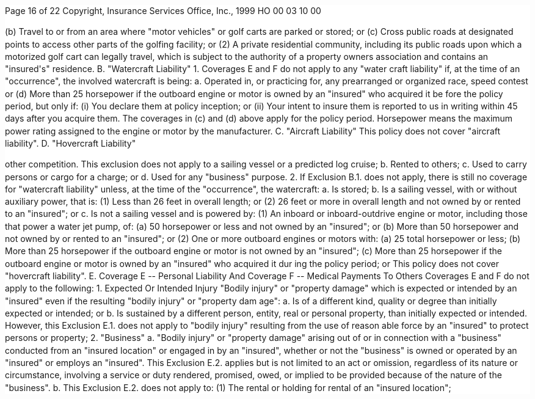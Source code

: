 Page 16 of 22 Copyright, Insurance Services Office, Inc., 1999 HO 00 03
10 00

\(b\) Travel to or from an area where \"motor vehicles\" or golf carts
are parked or stored; or (c) Cross public roads at designated points to
access other parts of the golfing facility; or (2) A private residential
community, including its public roads upon which a motorized golf cart
can legally travel, which is subject to the authority of a property
owners association and contains an \"insured\'s\" residence. B.
\"Watercraft Liability\"  1. Coverages E and F do not apply to any
\"water craft liability\" if, at the time of an \"occurrence\", the
involved watercraft is being: a. Operated in, or practicing for, any
prearranged or organized race, speed contest or (d) More than 25
horsepower if the outboard engine or motor is owned by an \"insured\"
who acquired it be fore the policy period, but only if: (i) You declare
them at policy inception; or (ii) Your intent to insure them is reported
to us in writing within 45 days after you acquire them. The coverages in
(c) and (d) above apply for the policy period. Horsepower means the
maximum power rating assigned to the engine or motor by the
manufacturer. C. \"Aircraft Liability\" This policy does not cover
\"aircraft liability\". D. \"Hovercraft Liability\"

other competition. This exclusion does not apply to a sailing vessel or
a predicted log cruise; b. Rented to others; c. Used to carry persons or
cargo for a charge; or d. Used for any \"business\" purpose. 2. If
Exclusion B.1. does not apply, there is still no coverage for
\"watercraft liability\" unless, at the time of the \"occurrence\", the
watercraft: a. Is stored; b. Is a sailing vessel, with or without
auxiliary power, that is: (1) Less than 26 feet in overall length; or
(2) 26 feet or more in overall length and not owned by or rented to an
\"insured\"; or c. Is not a sailing vessel and is powered by: (1) An
inboard or inboard-outdrive engine or motor, including those that power
a water jet pump, of: (a) 50 horsepower or less and not owned by an
\"insured\"; or (b) More than 50 horsepower and not owned by or rented
to an \"insured\"; or (2) One or more outboard engines or motors with:
(a) 25 total horsepower or less; (b) More than 25 horsepower if the
outboard engine or motor is not owned by an \"insured\"; (c) More than
25 horsepower if the outboard engine or motor is owned by an \"insured\"
who acquired it dur ing the policy period; or This policy does not cover
\"hovercraft liability\". E. Coverage E -- Personal Liability And
Coverage F -- Medical Payments To Others Coverages E and F do not apply
to the following: 1. Expected Or Intended Injury \"Bodily injury\" or
\"property damage\" which is expected or intended by an \"insured\" even
if the resulting \"bodily injury\" or \"property dam age\": a. Is of a
different kind, quality or degree than initially expected or intended;
or b. Is sustained by a different person, entity, real or personal
property, than initially expected or intended. However, this Exclusion
E.1. does not apply to \"bodily injury\" resulting from the use of
reason able force by an \"insured\" to protect persons or property; 2.
\"Business\" a. \"Bodily injury\" or \"property damage\" arising out of
or in connection with a \"business\" conducted from an \"insured
location\" or engaged in by an \"insured\", whether or not the
\"business\" is owned or operated by an \"insured\" or employs an
\"insured\". This Exclusion E.2. applies but is not limited to an act or
omission, regardless of its nature or circumstance, involving a service
or duty rendered, promised, owed, or implied to be provided because of
the nature of the \"business\". b. This Exclusion E.2. does not apply
to: (1) The rental or holding for rental of an \"insured location\";

